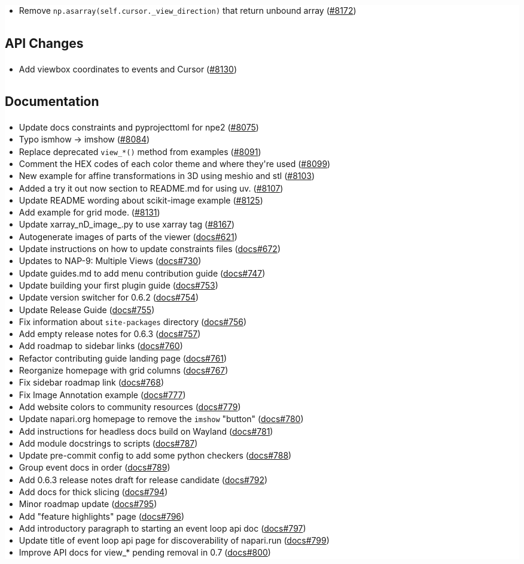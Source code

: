 - Remove `np.asarray(self.cursor._view_direction)` that return unbound array ([#8172](https://github.com/napari/napari/pull/8172))

## API Changes

- Add viewbox coordinates to events and Cursor ([#8130](https://github.com/napari/napari/pull/8130))

## Documentation

- Update docs constraints and pyprojecttoml for npe2 ([#8075](https://github.com/napari/napari/pull/8075))
- Typo ismhow -> imshow ([#8084](https://github.com/napari/napari/pull/8084))
- Replace deprecated `view_*()` method from examples ([#8091](https://github.com/napari/napari/pull/8091))
- Comment the HEX codes of each color theme and where they're used ([#8099](https://github.com/napari/napari/pull/8099))
- New example for affine transformations in 3D using meshio and stl ([#8103](https://github.com/napari/napari/pull/8103))
- Added a try it out now section to README.md for using uv. ([#8107](https://github.com/napari/napari/pull/8107))
- Update README wording about scikit-image example ([#8125](https://github.com/napari/napari/pull/8125))
- Add example for grid mode. ([#8131](https://github.com/napari/napari/pull/8131))
- Update xarray_nD_image_.py to use xarray tag ([#8167](https://github.com/napari/napari/pull/8167))
- Autogenerate images of parts of the viewer ([docs#621](https://github.com/napari/docs/pull/621))
- Update instructions on how to update constraints files ([docs#672](https://github.com/napari/docs/pull/672))
- Updates to NAP-9: Multiple Views ([docs#730](https://github.com/napari/docs/pull/730))
- Update guides.md to add menu contribution guide ([docs#747](https://github.com/napari/docs/pull/747))
- Update building your first plugin guide ([docs#753](https://github.com/napari/docs/pull/753))
- Update version switcher for 0.6.2 ([docs#754](https://github.com/napari/docs/pull/754))
- Update Release Guide ([docs#755](https://github.com/napari/docs/pull/755))
- Fix information about `site-packages` directory ([docs#756](https://github.com/napari/docs/pull/756))
- Add empty release notes for 0.6.3 ([docs#757](https://github.com/napari/docs/pull/757))
- Add roadmap to sidebar links ([docs#760](https://github.com/napari/docs/pull/760))
- Refactor contributing guide landing page ([docs#761](https://github.com/napari/docs/pull/761))
- Reorganize homepage with grid columns ([docs#767](https://github.com/napari/docs/pull/767))
- Fix sidebar roadmap link ([docs#768](https://github.com/napari/docs/pull/768))
- Fix Image Annotation example ([docs#777](https://github.com/napari/docs/pull/777))
- Add website colors to community resources ([docs#779](https://github.com/napari/docs/pull/779))
- Update napari.org homepage to remove the `imshow` "button" ([docs#780](https://github.com/napari/docs/pull/780))
- Add instructions for headless docs build on Wayland ([docs#781](https://github.com/napari/docs/pull/781))
- Add module docstrings to scripts ([docs#787](https://github.com/napari/docs/pull/787))
- Update pre-commit config to add some python checkers ([docs#788](https://github.com/napari/docs/pull/788))
- Group event docs in order ([docs#789](https://github.com/napari/docs/pull/789))
- Add 0.6.3 release notes draft for release candidate ([docs#792](https://github.com/napari/docs/pull/792))
- Add docs for thick slicing ([docs#794](https://github.com/napari/docs/pull/794))
- Minor roadmap update ([docs#795](https://github.com/napari/docs/pull/795))
- Add "feature highlights" page ([docs#796](https://github.com/napari/docs/pull/796))
- Add introductory paragraph to starting an event loop api doc ([docs#797](https://github.com/napari/docs/pull/797))
- Update title of event loop api page for discoverability of napari.run ([docs#799](https://github.com/napari/docs/pull/799))
- Improve API docs for view_* pending removal in 0.7 ([docs#800](https://github.com/napari/docs/pull/800))
